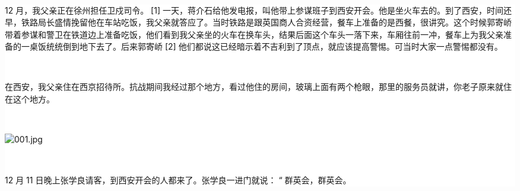   <span class="s2">
   12
  </span>
  <span class="s1">
   月，我父亲正在徐州担任卫戍司令。
  </span>
  <span class="s2">
   [1]
  </span>
  <span class="s1">
   一天，蒋介石给他发电报，叫他带上参谋班子到西安开会。他是坐火车去的。到了西安，时间还早，铁路局长盛情挽留他在车站吃饭，我父亲就答应了。当时铁路是跟英国商人合资经营，餐车上准备的是西餐，很讲究。这个时候郭寄峤带着参谋和警卫在铁道边上准备吃饭，他们看到我父亲坐的火车在换车头，结果后面这个车头一落下来，车厢往前一冲，餐车上为我父亲准备的一桌饭统统倒到地下去了。后来郭寄峤
  </span>
  <span class="s2">
   [2]
  </span>
  <span class="s1">
   他们都说这已经暗示着不吉利到了顶点，就应该提高警惕。可当时大家一点警惕都没有。
  </span>
 </p>
 <p class="p1">
  <span class="s1">
  </span>
  <br/>
 </p>
 <p class="p2">
  <span class="s1">
   在西安，我父亲住在西京招待所。抗战期间我经过那个地方，看过他住的房间，玻璃上面有两个枪眼，那里的服务员就讲，你老子原来就住在这个地方。
  </span>
 </p>
 <p class="p1">
  <span class="s1">
  </span>
  <br/>
 </p>
 <p class="p3">
  <span class="s1">
   <img alt="001.jpg" border="0" height="317" src="http://mjlsh.usc.cuhk.edu.hk/medias/contents/4485/001.jpg" width="550"/>
  </span>
 </p>
 <p class="p1">
  <span class="s1">
  </span>
  <br/>
 </p>
 <p class="p2">
  <span class="s2">
   12
  </span>
  <span class="s1">
   月
  </span>
  <span class="s2">
   11
  </span>
  <span class="s1">
   日晚上张学良请客，到西安开会的人都来了。张学良一进门就说：
  </span>
  <span class="s2">
   “
  </span>
  <span class="s1">
   群英会，群英会。
